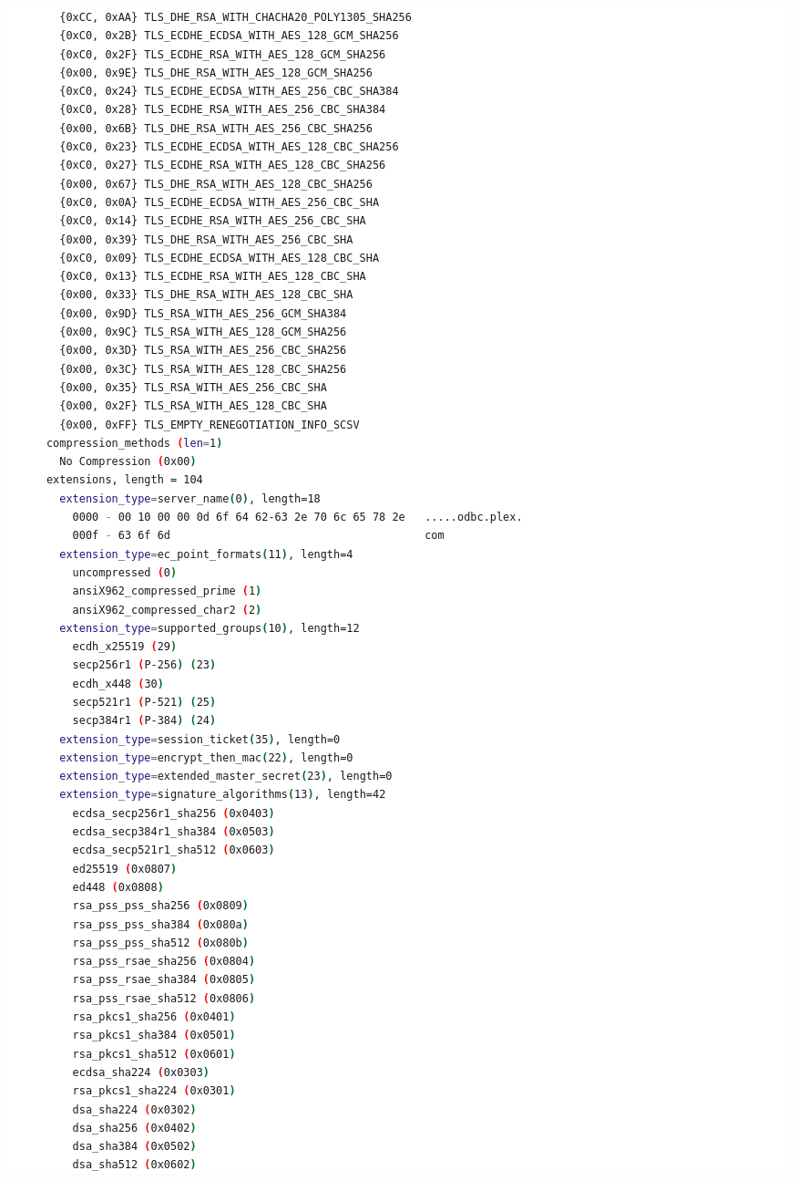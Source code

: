 ```bash
        {0xCC, 0xAA} TLS_DHE_RSA_WITH_CHACHA20_POLY1305_SHA256
        {0xC0, 0x2B} TLS_ECDHE_ECDSA_WITH_AES_128_GCM_SHA256
        {0xC0, 0x2F} TLS_ECDHE_RSA_WITH_AES_128_GCM_SHA256
        {0x00, 0x9E} TLS_DHE_RSA_WITH_AES_128_GCM_SHA256
        {0xC0, 0x24} TLS_ECDHE_ECDSA_WITH_AES_256_CBC_SHA384
        {0xC0, 0x28} TLS_ECDHE_RSA_WITH_AES_256_CBC_SHA384
        {0x00, 0x6B} TLS_DHE_RSA_WITH_AES_256_CBC_SHA256
        {0xC0, 0x23} TLS_ECDHE_ECDSA_WITH_AES_128_CBC_SHA256
        {0xC0, 0x27} TLS_ECDHE_RSA_WITH_AES_128_CBC_SHA256
        {0x00, 0x67} TLS_DHE_RSA_WITH_AES_128_CBC_SHA256
        {0xC0, 0x0A} TLS_ECDHE_ECDSA_WITH_AES_256_CBC_SHA
        {0xC0, 0x14} TLS_ECDHE_RSA_WITH_AES_256_CBC_SHA
        {0x00, 0x39} TLS_DHE_RSA_WITH_AES_256_CBC_SHA
        {0xC0, 0x09} TLS_ECDHE_ECDSA_WITH_AES_128_CBC_SHA
        {0xC0, 0x13} TLS_ECDHE_RSA_WITH_AES_128_CBC_SHA
        {0x00, 0x33} TLS_DHE_RSA_WITH_AES_128_CBC_SHA
        {0x00, 0x9D} TLS_RSA_WITH_AES_256_GCM_SHA384
        {0x00, 0x9C} TLS_RSA_WITH_AES_128_GCM_SHA256
        {0x00, 0x3D} TLS_RSA_WITH_AES_256_CBC_SHA256
        {0x00, 0x3C} TLS_RSA_WITH_AES_128_CBC_SHA256
        {0x00, 0x35} TLS_RSA_WITH_AES_256_CBC_SHA
        {0x00, 0x2F} TLS_RSA_WITH_AES_128_CBC_SHA
        {0x00, 0xFF} TLS_EMPTY_RENEGOTIATION_INFO_SCSV
      compression_methods (len=1)
        No Compression (0x00)
      extensions, length = 104
        extension_type=server_name(0), length=18
          0000 - 00 10 00 00 0d 6f 64 62-63 2e 70 6c 65 78 2e   .....odbc.plex.
          000f - 63 6f 6d                                       com
        extension_type=ec_point_formats(11), length=4
          uncompressed (0)
          ansiX962_compressed_prime (1)
          ansiX962_compressed_char2 (2)
        extension_type=supported_groups(10), length=12
          ecdh_x25519 (29)
          secp256r1 (P-256) (23)
          ecdh_x448 (30)
          secp521r1 (P-521) (25)
          secp384r1 (P-384) (24)
        extension_type=session_ticket(35), length=0
        extension_type=encrypt_then_mac(22), length=0
        extension_type=extended_master_secret(23), length=0
        extension_type=signature_algorithms(13), length=42
          ecdsa_secp256r1_sha256 (0x0403)
          ecdsa_secp384r1_sha384 (0x0503)
          ecdsa_secp521r1_sha512 (0x0603)
          ed25519 (0x0807)
          ed448 (0x0808)
          rsa_pss_pss_sha256 (0x0809)
          rsa_pss_pss_sha384 (0x080a)
          rsa_pss_pss_sha512 (0x080b)
          rsa_pss_rsae_sha256 (0x0804)
          rsa_pss_rsae_sha384 (0x0805)
          rsa_pss_rsae_sha512 (0x0806)
          rsa_pkcs1_sha256 (0x0401)
          rsa_pkcs1_sha384 (0x0501)
          rsa_pkcs1_sha512 (0x0601)
          ecdsa_sha224 (0x0303)
          rsa_pkcs1_sha224 (0x0301)
          dsa_sha224 (0x0302)
          dsa_sha256 (0x0402)
          dsa_sha384 (0x0502)
          dsa_sha512 (0x0602)
```